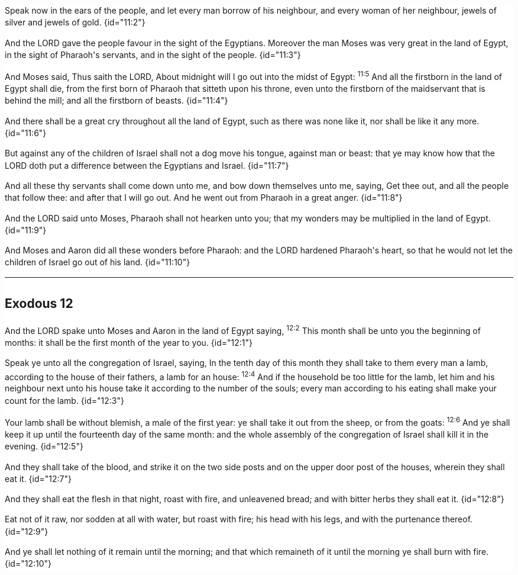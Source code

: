 Speak now in the ears of the people, and let every man borrow of his neighbour, and every woman of her neighbour, jewels of silver and jewels of gold.  {id="11:2"}

And the LORD gave the people favour in the sight of the Egyptians. Moreover the man Moses was very great in the land of Egypt, in the sight of Pharaoh's servants, and in the sight of the people.  {id="11:3"}

And Moses said, Thus saith the LORD, About midnight will I go out into the midst of Egypt: <sup>11:5</sup> And all the firstborn in the land of Egypt shall die, from the first born of Pharaoh that sitteth upon his throne, even unto the firstborn of the maidservant that is behind the mill; and all the firstborn of beasts.  {id="11:4"}

And there shall be a great cry throughout all the land of Egypt, such as there was none like it, nor shall be like it any more.  {id="11:6"}

But against any of the children of Israel shall not a dog move his tongue, against man or beast: that ye may know how that the LORD doth put a difference between the Egyptians and Israel.  {id="11:7"}

And all these thy servants shall come down unto me, and bow down themselves unto me, saying, Get thee out, and all the people that follow thee: and after that I will go out. And he went out from Pharaoh in a great anger.  {id="11:8"}

And the LORD said unto Moses, Pharaoh shall not hearken unto you; that my wonders may be multiplied in the land of Egypt.  {id="11:9"}

And Moses and Aaron did all these wonders before Pharaoh: and the LORD hardened Pharaoh's heart, so that he would not let the children of Israel go out of his land.  {id="11:10"}

---

## Exodous 12

And the LORD spake unto Moses and Aaron in the land of Egypt saying, <sup>12:2</sup> This month shall be unto you the beginning of months: it shall be the first month of the year to you.  {id="12:1"}

Speak ye unto all the congregation of Israel, saying, In the tenth day of this month they shall take to them every man a lamb, according to the house of their fathers, a lamb for an house: <sup>12:4</sup> And if the household be too little for the lamb, let him and his neighbour next unto his house take it according to the number of the souls; every man according to his eating shall make your count for the lamb.  {id="12:3"}

Your lamb shall be without blemish, a male of the first year: ye shall take it out from the sheep, or from the goats: <sup>12:6</sup> And ye shall keep it up until the fourteenth day of the same month: and the whole assembly of the congregation of Israel shall kill it in the evening.  {id="12:5"}

And they shall take of the blood, and strike it on the two side posts and on the upper door post of the houses, wherein they shall eat it.  {id="12:7"}

And they shall eat the flesh in that night, roast with fire, and unleavened bread; and with bitter herbs they shall eat it.  {id="12:8"}

Eat not of it raw, nor sodden at all with water, but roast with fire; his head with his legs, and with the purtenance thereof.  {id="12:9"}

And ye shall let nothing of it remain until the morning; and that which remaineth of it until the morning ye shall burn with fire.  {id="12:10"}
